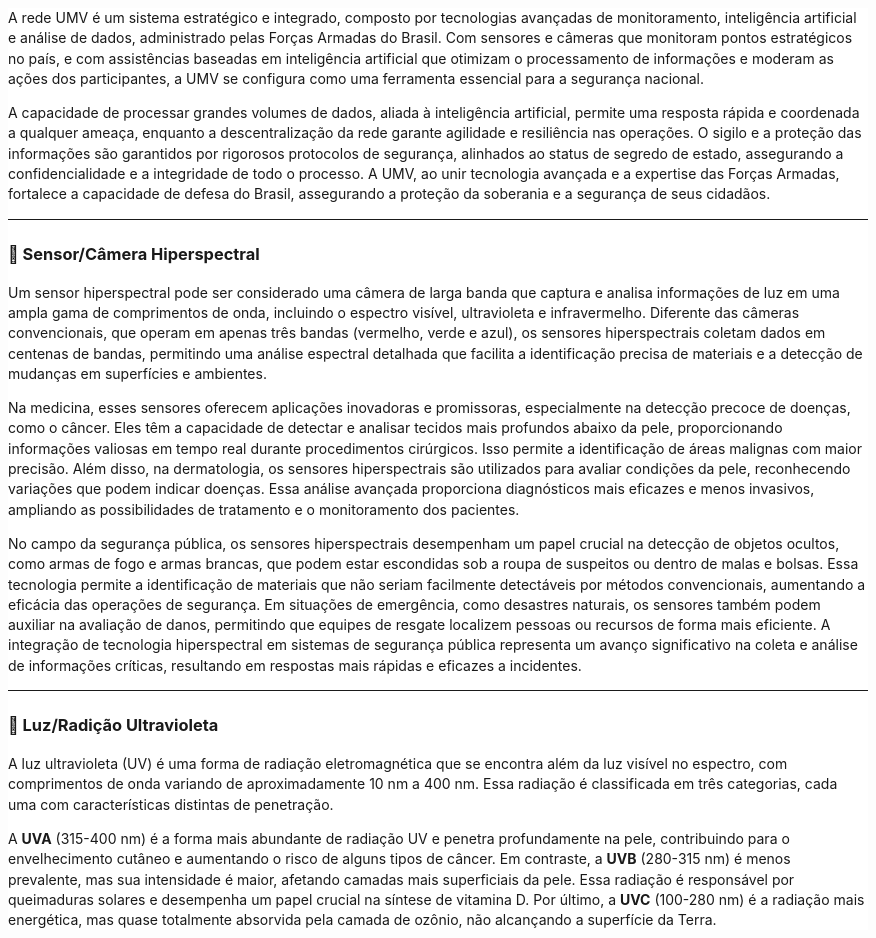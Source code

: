 A rede UMV é um sistema estratégico e integrado, composto por tecnologias avançadas de monitoramento, inteligência artificial e análise de dados, administrado pelas Forças Armadas do Brasil. Com sensores e câmeras que monitoram pontos estratégicos no país, e com assistências baseadas em inteligência artificial que otimizam o processamento de informações e moderam as ações dos participantes, a UMV se configura como uma ferramenta essencial para a segurança nacional. 

A capacidade de processar grandes volumes de dados, aliada à inteligência artificial, permite uma resposta rápida e coordenada a qualquer ameaça, enquanto a descentralização da rede garante agilidade e resiliência nas operações. O sigilo e a proteção das informações são garantidos por rigorosos protocolos de segurança, alinhados ao status de segredo de estado, assegurando a confidencialidade e a integridade de todo o processo. A UMV, ao unir tecnologia avançada e a expertise das Forças Armadas, fortalece a capacidade de defesa do Brasil, assegurando a proteção da soberania e a segurança de seus cidadãos.

---

###  :small_blue_diamond: Sensor/Câmera Hiperspectral

Um sensor hiperspectral pode ser considerado uma câmera de larga banda que captura e analisa informações de luz em uma ampla gama de comprimentos de onda, incluindo o espectro visível, ultravioleta e infravermelho. Diferente das câmeras convencionais, que operam em apenas três bandas (vermelho, verde e azul), os sensores hiperspectrais coletam dados em centenas de bandas, permitindo uma análise espectral detalhada que facilita a identificação precisa de materiais e a detecção de mudanças em superfícies e ambientes.

Na medicina, esses sensores oferecem aplicações inovadoras e promissoras, especialmente na detecção precoce de doenças, como o câncer. Eles têm a capacidade de detectar e analisar tecidos mais profundos abaixo da pele, proporcionando informações valiosas em tempo real durante procedimentos cirúrgicos. Isso permite a identificação de áreas malignas com maior precisão. Além disso, na dermatologia, os sensores hiperspectrais são utilizados para avaliar condições da pele, reconhecendo variações que podem indicar doenças. Essa análise avançada proporciona diagnósticos mais eficazes e menos invasivos, ampliando as possibilidades de tratamento e o monitoramento dos pacientes.

No campo da segurança pública, os sensores hiperspectrais desempenham um papel crucial na detecção de objetos ocultos, como armas de fogo e armas brancas, que podem estar escondidas sob a roupa de suspeitos ou dentro de malas e bolsas. Essa tecnologia permite a identificação de materiais que não seriam facilmente detectáveis por métodos convencionais, aumentando a eficácia das operações de segurança. Em situações de emergência, como desastres naturais, os sensores também podem auxiliar na avaliação de danos, permitindo que equipes de resgate localizem pessoas ou recursos de forma mais eficiente. A integração de tecnologia hiperspectral em sistemas de segurança pública representa um avanço significativo na coleta e análise de informações críticas, resultando em respostas mais rápidas e eficazes a incidentes.

---

### :small_blue_diamond: Luz/Radição Ultravioleta

A luz ultravioleta (UV) é uma forma de radiação eletromagnética que se encontra além da luz visível no espectro, com comprimentos de onda variando de aproximadamente 10 nm a 400 nm. Essa radiação é classificada em três categorias, cada uma com características distintas de penetração.

A **UVA** (315-400 nm) é a forma mais abundante de radiação UV e penetra profundamente na pele, contribuindo para o envelhecimento cutâneo e aumentando o risco de alguns tipos de câncer. Em contraste, a **UVB** (280-315 nm) é menos prevalente, mas sua intensidade é maior, afetando camadas mais superficiais da pele. Essa radiação é responsável por queimaduras solares e desempenha um papel crucial na síntese de vitamina D. Por último, a **UVC** (100-280 nm) é a radiação mais energética, mas quase totalmente absorvida pela camada de ozônio, não alcançando a superfície da Terra.
